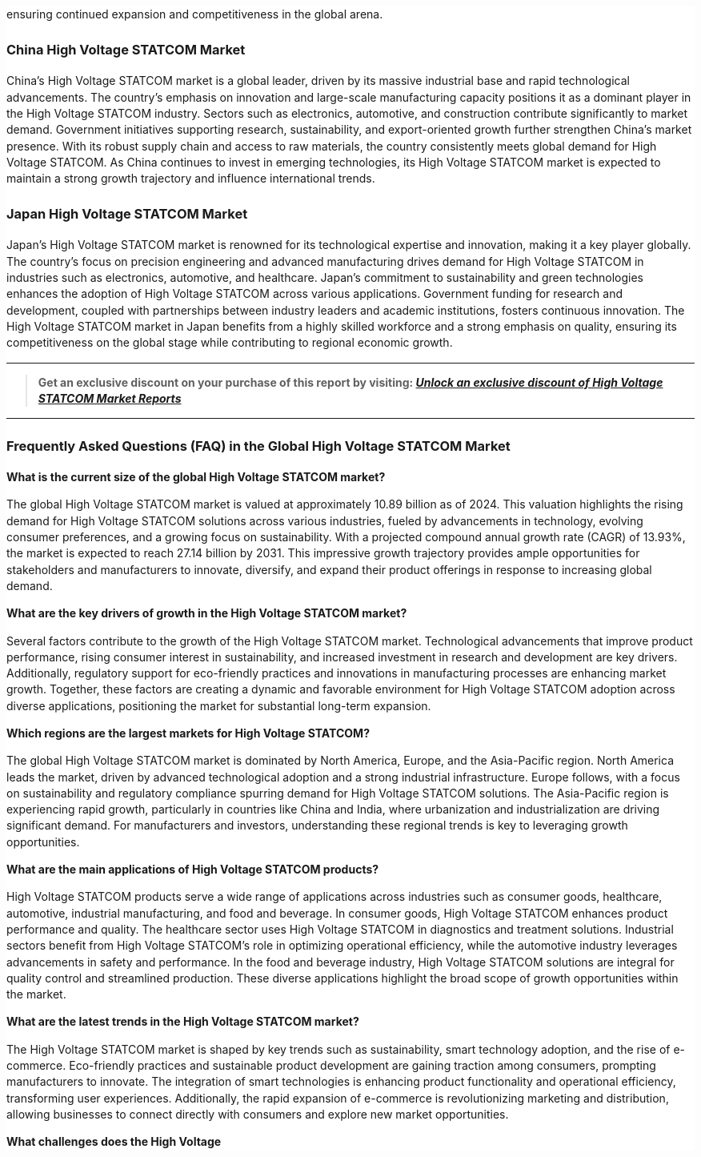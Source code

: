 ensuring continued expansion and competitiveness in the global arena.</p><h3>China High Voltage STATCOM Market</h3><p>China&rsquo;s High Voltage STATCOM market is a global leader, driven by its massive industrial base and rapid technological advancements. The country&rsquo;s emphasis on innovation and large-scale manufacturing capacity positions it as a dominant player in the High Voltage STATCOM industry. Sectors such as electronics, automotive, and construction contribute significantly to market demand. Government initiatives supporting research, sustainability, and export-oriented growth further strengthen China&rsquo;s market presence. With its robust supply chain and access to raw materials, the country consistently meets global demand for High Voltage STATCOM. As China continues to invest in emerging technologies, its High Voltage STATCOM market is expected to maintain a strong growth trajectory and influence international trends.</p><h3>Japan High Voltage STATCOM Market</h3><p>Japan&rsquo;s High Voltage STATCOM market is renowned for its technological expertise and innovation, making it a key player globally. The country&rsquo;s focus on precision engineering and advanced manufacturing drives demand for High Voltage STATCOM in industries such as electronics, automotive, and healthcare. Japan&rsquo;s commitment to sustainability and green technologies enhances the adoption of High Voltage STATCOM across various applications. Government funding for research and development, coupled with partnerships between industry leaders and academic institutions, fosters continuous innovation. The High Voltage STATCOM market in Japan benefits from a highly skilled workforce and a strong emphasis on quality, ensuring its competitiveness on the global stage while contributing to regional economic growth.</p><hr /><blockquote><p><strong>Get an exclusive discount on your purchase of this report by visiting: <em><a href="://marketresearchpulse.com/ask-for-discount/140802?utm_source=Github&amp;utm_medium=025">Unlock an exclusive discount of High Voltage STATCOM Market Reports</a></em>&nbsp;</strong></p></blockquote><hr /><h3>Frequently Asked Questions (FAQ) in the Global High Voltage STATCOM Market</h3><p><strong>What is the current size of the global High Voltage STATCOM market?</strong></p><p>The global High Voltage STATCOM market is valued at approximately 10.89 billion as of 2024. This valuation highlights the rising demand for High Voltage STATCOM solutions across various industries, fueled by advancements in technology, evolving consumer preferences, and a growing focus on sustainability. With a projected compound annual growth rate (CAGR) of 13.93%, the market is expected to reach 27.14 billion by 2031. This impressive growth trajectory provides ample opportunities for stakeholders and manufacturers to innovate, diversify, and expand their product offerings in response to increasing global demand.</p><p><strong>What are the key drivers of growth in the High Voltage STATCOM market?</strong></p><p>Several factors contribute to the growth of the High Voltage STATCOM market. Technological advancements that improve product performance, rising consumer interest in sustainability, and increased investment in research and development are key drivers. Additionally, regulatory support for eco-friendly practices and innovations in manufacturing processes are enhancing market growth. Together, these factors are creating a dynamic and favorable environment for High Voltage STATCOM adoption across diverse applications, positioning the market for substantial long-term expansion.</p><p><strong>Which regions are the largest markets for High Voltage STATCOM?</strong></p><p>The global High Voltage STATCOM market is dominated by North America, Europe, and the Asia-Pacific region. North America leads the market, driven by advanced technological adoption and a strong industrial infrastructure. Europe follows, with a focus on sustainability and regulatory compliance spurring demand for High Voltage STATCOM solutions. The Asia-Pacific region is experiencing rapid growth, particularly in countries like China and India, where urbanization and industrialization are driving significant demand. For manufacturers and investors, understanding these regional trends is key to leveraging growth opportunities.</p><p><strong>What are the main applications of High Voltage STATCOM products?</strong></p><p>High Voltage STATCOM products serve a wide range of applications across industries such as consumer goods, healthcare, automotive, industrial manufacturing, and food and beverage. In consumer goods, High Voltage STATCOM enhances product performance and quality. The healthcare sector uses High Voltage STATCOM in diagnostics and treatment solutions. Industrial sectors benefit from High Voltage STATCOM&rsquo;s role in optimizing operational efficiency, while the automotive industry leverages advancements in safety and performance. In the food and beverage industry, High Voltage STATCOM solutions are integral for quality control and streamlined production. These diverse applications highlight the broad scope of growth opportunities within the market.</p><p><strong>What are the latest trends in the High Voltage STATCOM market?</strong></p><p>The High Voltage STATCOM market is shaped by key trends such as sustainability, smart technology adoption, and the rise of e-commerce. Eco-friendly practices and sustainable product development are gaining traction among consumers, prompting manufacturers to innovate. The integration of smart technologies is enhancing product functionality and operational efficiency, transforming user experiences. Additionally, the rapid expansion of e-commerce is revolutionizing marketing and distribution, allowing businesses to connect directly with consumers and explore new market opportunities.</p><p><strong>What challenges does the High Voltage